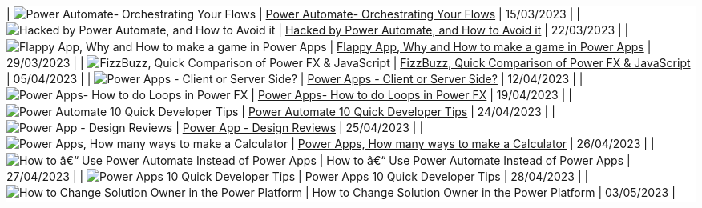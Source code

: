 | ![Power Automate- Orchestrating Your Flows](https://media.dev.to/cdn-cgi/image/width=100,height=42,fit=cover,gravity=auto,format=auto/https%3A%2F%2Fdev-to-uploads.s3.amazonaws.com%2Fuploads%2Farticles%2F1nz15x0w7wfouthzwzg0.png)                                     | [Power Automate- Orchestrating Your Flows](https://dev.to/wyattdave/power-automate-orchestrating-your-flows-23m2)                                                                        | 15/03/2023 |
| ![Hacked by Power Automate, and How to Avoid it](https://media.dev.to/cdn-cgi/image/width=100,height=42,fit=cover,gravity=auto,format=auto/https%3A%2F%2Fdev-to-uploads.s3.amazonaws.com%2Fuploads%2Farticles%2Fbek5xhkc1uepqgo5olie.png)                                | [Hacked by Power Automate, and How to Avoid it](https://dev.to/wyattdave/hacked-by-power-automate-and-how-to-avoid-it-3052)                                                              | 22/03/2023 |
| ![Flappy App, Why and How to make a game in Power Apps](https://media.dev.to/cdn-cgi/image/width=100,height=42,fit=cover,gravity=auto,format=auto/https%3A%2F%2Fdev-to-uploads.s3.amazonaws.com%2Fuploads%2Farticles%2F06a0pf4ln4wt19xw2pcf.png)                         | [Flappy App, Why and How to make a game in Power Apps](https://dev.to/wyattdave/flappy-app-why-and-how-to-make-a-game-in-power-apps-9k2)                                                 | 29/03/2023 |
| ![FizzBuzz, Quick Comparison of Power FX & JavaScript](https://media.dev.to/cdn-cgi/image/width=100,height=42,fit=cover,gravity=auto,format=auto/https%3A%2F%2Fdev-to-uploads.s3.amazonaws.com%2Fuploads%2Farticles%2Fhg4hm59b56x2rk1m7lzu.PNG)                          | [FizzBuzz, Quick Comparison of Power FX & JavaScript](https://dev.to/wyattdave/fizzbuzz-quick-comparison-of-power-fx-javascript-24e0)                                                    | 05/04/2023 |
| ![Power Apps - Client or Server Side?](https://media.dev.to/cdn-cgi/image/width=100,height=42,fit=cover,gravity=auto,format=auto/https%3A%2F%2Fdev-to-uploads.s3.amazonaws.com%2Fuploads%2Farticles%2Fmqh1dpkhf8e1n8qhd3ay.PNG)                                          | [Power Apps - Client or Server Side?](https://dev.to/wyattdave/power-apps-client-or-server-side-2kh1)                                                                                    | 12/04/2023 |
| ![Power Apps- How to do Loops in Power FX](https://media.dev.to/cdn-cgi/image/width=100,height=42,fit=cover,gravity=auto,format=auto/https%3A%2F%2Fdev-to-uploads.s3.amazonaws.com%2Fuploads%2Farticles%2Feesjqzs2tkh8nwfoqks4.PNG)                                      | [Power Apps- How to do Loops in Power FX](https://dev.to/wyattdave/power-apps-how-to-do-loops-in-power-fx-3k35)                                                                          | 19/04/2023 |
| ![Power Automate 10 Quick Developer Tips](https://media.dev.to/cdn-cgi/image/width=100,height=42,fit=cover,gravity=auto,format=auto/https%3A%2F%2Fdev-to-uploads.s3.amazonaws.com%2Fuploads%2Farticles%2Fa98nolw8qml4a2tsmyqz.png)                                       | [Power Automate 10 Quick Developer Tips](https://dev.to/wyattdave/power-automate-10-quick-developer-tips-3ik9)                                                                           | 24/04/2023 |
| ![Power App - Design Reviews](https://media.dev.to/cdn-cgi/image/width=100,height=42,fit=cover,gravity=auto,format=auto/https%3A%2F%2Fdev-to-uploads.s3.amazonaws.com%2Fuploads%2Farticles%2Fn3pd0spu5u1v77z7sbcf.PNG)                                                   | [Power App - Design Reviews](https://dev.to/wyattdave/power-app-design-reviews-5364)                                                                                                     | 25/04/2023 |
| ![Power Apps, How many ways to make a Calculator](https://media.dev.to/cdn-cgi/image/width=100,height=42,fit=cover,gravity=auto,format=auto/https%3A%2F%2Fdev-to-uploads.s3.amazonaws.com%2Fuploads%2Farticles%2Fpephsm02x694dzz6wvh3.PNG)                               | [Power Apps, How many ways to make a Calculator](https://dev.to/wyattdave/power-apps-how-many-ways-to-make-a-calculator-5aeh)                                                            | 26/04/2023 |
| ![How to â€“ Use Power Automate Instead of Power Apps](https://media.dev.to/cdn-cgi/image/width=100,height=42,fit=cover,gravity=auto,format=auto/https%3A%2F%2Fdev-to-uploads.s3.amazonaws.com%2Fuploads%2Farticles%2Fshjcpept38075ch8nu7j.PNG)                          | [How to â€“ Use Power Automate Instead of Power Apps](https://dev.to/wyattdave/how-to-use-power-automate-instead-of-power-apps-3iob)                                                     | 27/04/2023 |
| ![Power Apps 10 Quick Developer Tips](https://media.dev.to/cdn-cgi/image/width=100,height=42,fit=cover,gravity=auto,format=auto/https%3A%2F%2Fdev-to-uploads.s3.amazonaws.com%2Fuploads%2Farticles%2Firpechsip3deiqdfb3ax.PNG)                                           | [Power Apps 10 Quick Developer Tips](https://dev.to/wyattdave/power-apps-10-quick-developer-tips-20bf)                                                                                   | 28/04/2023 |
| ![How to Change Solution Owner in the Power Platform](https://media.dev.to/cdn-cgi/image/width=100,height=42,fit=cover,gravity=auto,format=auto/https%3A%2F%2Fdev-to-uploads.s3.amazonaws.com%2Fuploads%2Farticles%2Feyzb3eq47nlej5p1gkfx.png)                           | [How to Change Solution Owner in the Power Platform](https://dev.to/wyattdave/how-to-change-solution-owner-in-the-power-platform-1jnb)                                                   | 03/05/2023 |